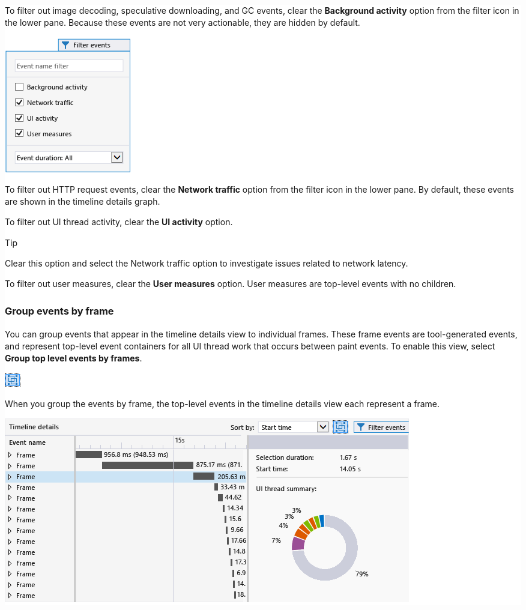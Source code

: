  To filter out image decoding, speculative downloading, and GC events, clear the **Background activity** option from the filter icon in the lower pane. Because these events are not very actionable, they are hidden by default.  
  
 ![Filtering events in the timeline](../profiling/media/js_htmlvizprofiler_event_filter.png "JS_HTMLVizProfiler_Event_Filter")  
  
 To filter out HTTP request events, clear the **Network traffic** option from the filter icon in the lower pane. By default, these events are shown in the timeline details graph.  
  
 To filter out UI thread activity, clear the **UI activity** option.  
  
> [!TIP]
>  Clear this option and select the Network traffic option to investigate issues related to network latency.  
  
 To filter out user measures, clear the **User measures** option. User measures are top-level events with no children.  
  
###  <a name="GroupFrames"></a> Group events by frame  
 You can group events that appear in the timeline details view to individual frames. These frame events are tool-generated events, and represent top-level event containers for all UI thread work that occurs between paint events. To enable this view, select **Group top level events by frames**.  
  
 ![Group top level events by frame](../profiling/media/js_htmlvizprofiler_frame_grouping_button.png "JS_HTMLVizProfiler_Frame_Grouping_Button")  
  
 When you group the events by frame, the top-level events in the timeline details view each represent a frame.  
  
 ![Timeline events grouped by frame](../profiling/media/js_htmlvizprofiler_frame_grouping.png "JS_HTMLVizProfiler_Frame_Grouping")  
  